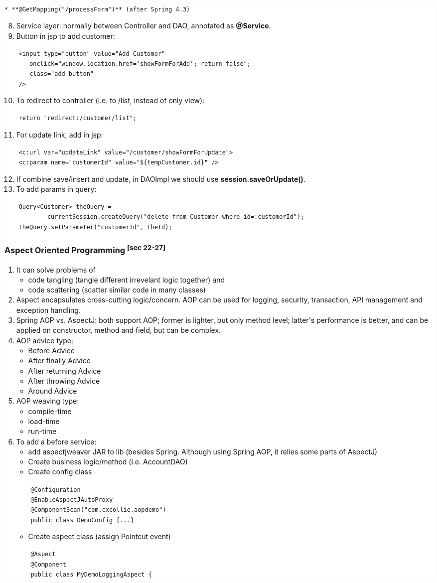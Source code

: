 	* **@GetMapping("/processForm")** (after Spring 4.3)
8. Service layer: normally between Controller and DAO, annotated as **@Service**.
9. Button in jsp to add customer:
```
	<input type="button" value="Add Customer"
	   onclick="window.location.href='showFormForAdd'; return false";
	   class="add-button"
	/>
```
10. To redirect to controller (i.e. to /list, instead of only view):
```
	return "redirect:/customer/list";
```
11. For update link, add in jsp:
```
	<c:url var="updateLink" value="/customer/showFormForUpdate">
	<c:param name="customerId" value="${tempCustomer.id}" />
```
12. If combine save/insert and update, in DAOImpl we should use **session.saveOrUpdate()**.
13. To add params in query:
```
	Query<Customer> theQuery = 
			currentSession.createQuery("delete from Customer where id=:customerId");
	theQuery.setParameter("customerId", theId);
```

### Aspect Oriented Programming <sup>[sec 22-27]</sup>

1. It can solve problems of 
	* code tangling (tangle different irrevelant logic together) and 
	* code scattering (scatter similar code in many classes)
2. Aspect encapsulates cross-cutting logic/concern. AOP can be used for logging, security, transaction, API management and exception handling.
3. Spring AOP vs. AspectJ: both support AOP; former is lighter, but only method level; latter's performance is better, and can be applied on constructor, method and field, but can be complex.
4. AOP advice type:
	* Before Advice
	* After finally Advice
	* After returning Advice
	* After throwing Advice
	* Around Advice
5. AOP weaving type:
	* compile-time
	* load-time
	* run-time
6. To add a before service:
	* add aspectjweaver JAR to lib (besides Spring. Although using Spring AOP, it relies some parts of AspectJ)
	* Create business logic/method (i.e. AccountDAO)
	* Create config class
	```
		@Configuration
		@EnableAspectJAutoProxy
		@ComponentScan("com.cxcollie.aopdemo")
		public class DemoConfig {...}
	```
	* Create aspect class (assign Pointcut event)
	```
		@Aspect
		@Component
		public class MyDemoLoggingAspect {
